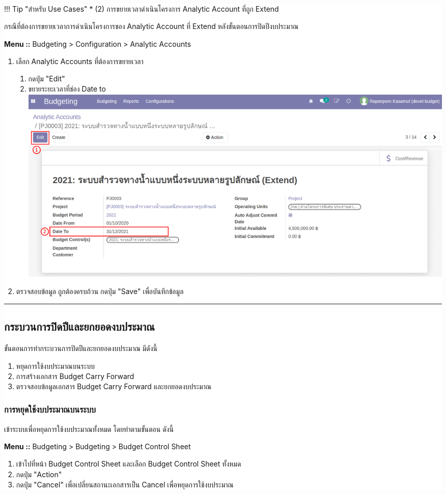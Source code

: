 !!! Tip "สำหรับ Use Cases"
    * (2) การขยายเวลาดำเนินโครงการ Analytic Account ที่ถูก Extend

กรณีที่ต้องการขยายเวลาการดำเนินโครงการของ Analytic Account ที่ Extend หลังขั้นตอนการปิดปีงบประมาณ

**Menu ::** Budgeting > Configuration > Analytic Accounts

1. เลือก Analytic Accounts ที่ต้องการขยายเวลา
    1. กดปุ่ม "Edit"
    2. ขยายระยะเวลาที่ช่อง Date to
   ![](img/6_budget_revision/extend.png)

2. ตรวจสอบข้อมูล ถูกต้องครบถ้วน กดปุ่ม "Save" เพื่อบันทึกข้อมูล

------------------------------

## กระบวนการปิดปีและยกยอดงบประมาณ

ขั้นตอนการทำกระบวนการปิดปีและยกยอดงบประมาณ มีดังนี้

1. หยุดการใช้งบประมาณบนระบบ
2. การสร้างเอกสาร Budget Carry Forward
3. ตรวจสอบข้อมูลเอกสาร Budget Carry Forward และยกยอดงบประมาณ

### การหยุดใช้งบประมาณบนระบบ

เข้าระบบเพื่อหยุดการใช้งบประมาณทั้งหมด โดยทำตามขั้นตอน ดังนี้

**Menu ::** Budgeting > Budgeting > Budget Control Sheet

1. เข้าไปที่หน้า Budget Control Sheet และเลือก Budget Control Sheet ทั้งหมด
2. กดปุ่ม "Action" 
3. กดปุ่ม "Cancel" เพื่อเปลี่ยนสถานะเอกสารเป็น Cancel เพื่อหยุดการใช้งบประมาณ
